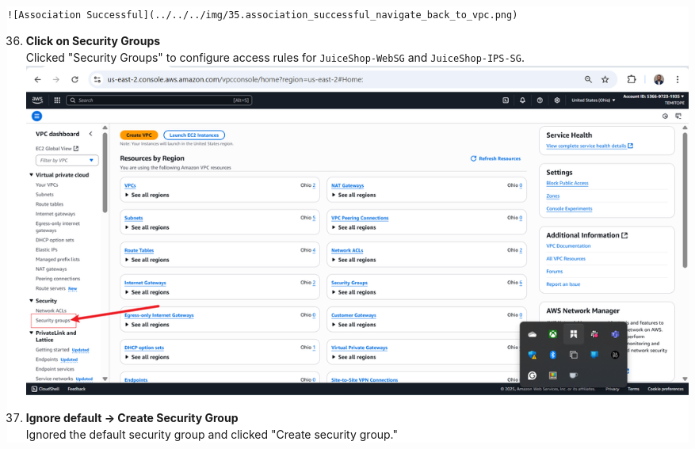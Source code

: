     ![Association Successful](../../../img/35.association_successful_navigate_back_to_vpc.png)

36. **Click on Security Groups**  
    Clicked "Security Groups" to configure access rules for `JuiceShop-WebSG` and `JuiceShop-IPS-SG`.  
    ![Security Groups](../../../img/36.click_on_security_group.png)

37. **Ignore default → Create Security Group**  
    Ignored the default security group and clicked "Create security group."  